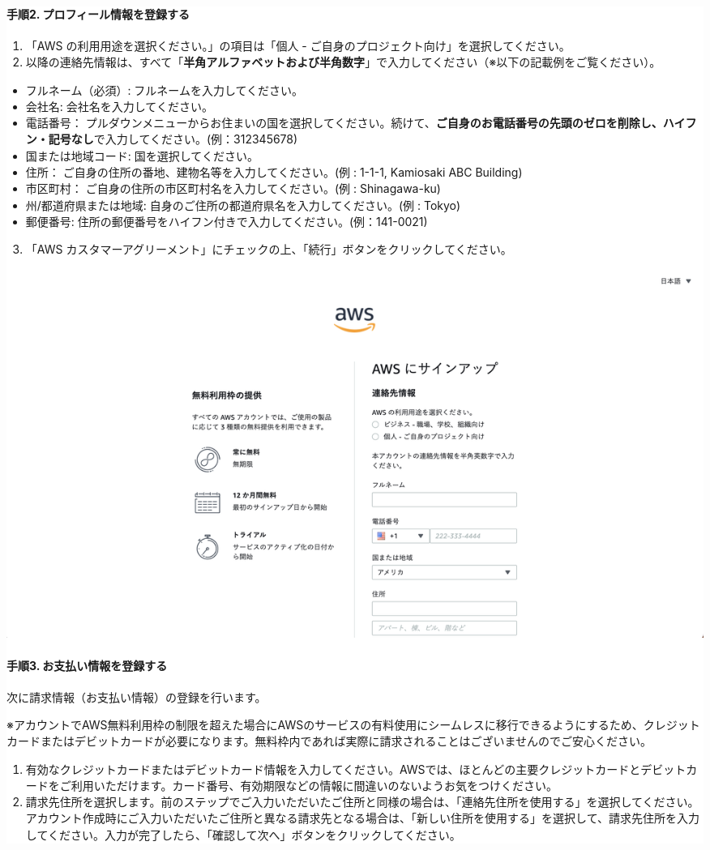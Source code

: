 #### 手順2. プロフィール情報を登録する

1. 「AWS の利用用途を選択ください。」の項目は「個人 - ご自身のプロジェクト向け」を選択してください。
2. 以降の連絡先情報は、すべて「**半角アルファベットおよび半角数字**」で入力してください（※以下の記載例をご覧ください）。

- フルネーム（必須）: フルネームを入力してください。
- 会社名: 会社名を入力してください。
- 電話番号： プルダウンメニューからお住まいの国を選択してください。続けて、**ご自身のお電話番号の先頭のゼロを削除し、ハイフン・記号なし**で入力してください。(例：312345678)
- 国または地域コード: 国を選択してください。
- 住所： ご自身の住所の番地、建物名等を入力してください。(例 : 1-1-1, Kamiosaki ABC Building)
- 市区町村： ご自身の住所の市区町村名を入力してください。(例 : Shinagawa-ku)
- 州/都道府県または地域: 自身のご住所の都道府県名を入力してください。(例 : Tokyo)
- 郵便番号: 住所の郵便番号をハイフン付きで入力してください。(例：141-0021)

3. 「AWS カスタマーアグリーメント」にチェックの上、「続行」ボタンをクリックしてください。

![AWSへのサインアップ - プロフィール情報を登録する](../images/deploy/aws_signup_04.png)

#### 手順3. お支払い情報を登録する

次に請求情報（お支払い情報）の登録を行います。

※アカウントでAWS無料利用枠の制限を超えた場合にAWSのサービスの有料使用にシームレスに移行できるようにするため、クレジットカードまたはデビットカードが必要になります。無料枠内であれば実際に請求されることはございませんのでご安心ください。

1. 有効なクレジットカードまたはデビットカード情報を入力してください。AWSでは、ほとんどの主要クレジットカードとデビットカードをご利用いただけます。カード番号、有効期限などの情報に間違いのないようお気をつけください。
2. 請求先住所を選択します。前のステップでご入力いただいたご住所と同様の場合は、「連絡先住所を使用する」を選択してください。アカウント作成時にご入力いただいたご住所と異なる請求先となる場合は、「新しい住所を使用する」を選択して、請求先住所を入力してください。入力が完了したら、「確認して次へ」ボタンをクリックしてください。
